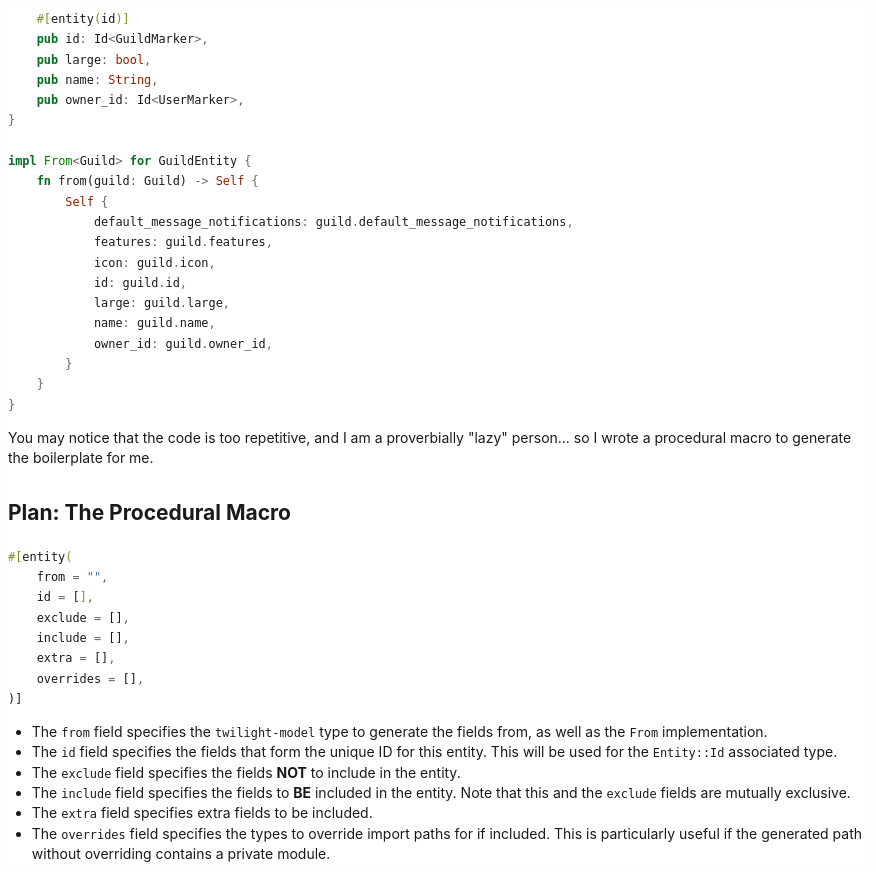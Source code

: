 ```rust
    #[entity(id)]
    pub id: Id<GuildMarker>,
    pub large: bool,
    pub name: String,
    pub owner_id: Id<UserMarker>,
}

impl From<Guild> for GuildEntity {
    fn from(guild: Guild) -> Self {
        Self {
            default_message_notifications: guild.default_message_notifications,
            features: guild.features,
            icon: guild.icon,
            id: guild.id,
            large: guild.large,
            name: guild.name,
            owner_id: guild.owner_id,
        }
    }
}
```

You may notice that the code is too repetitive, and I am a proverbially "lazy" person... so I wrote a procedural macro
to generate the boilerplate for me.

## Plan: The Procedural Macro

```rust
#[entity(
    from = "",
    id = [],
    exclude = [],
    include = [],
    extra = [],
    overrides = [],
)]
```

- The `from` field specifies the `twilight-model` type to generate the fields from, as well as the `From` implementation.
- The `id` field specifies the fields that form the unique ID for this entity. This will be used for the `Entity::Id` associated
type.
- The `exclude` field specifies the fields **NOT** to include in the entity.
- The `include` field specifies the fields to **BE** included in the entity. Note that this and the `exclude` fields are mutually
exclusive.
- The `extra` field specifies extra fields to be included.
- The `overrides` field specifies the types to override import paths for if included. This is particularly useful if the generated
path without overriding contains a private module.
